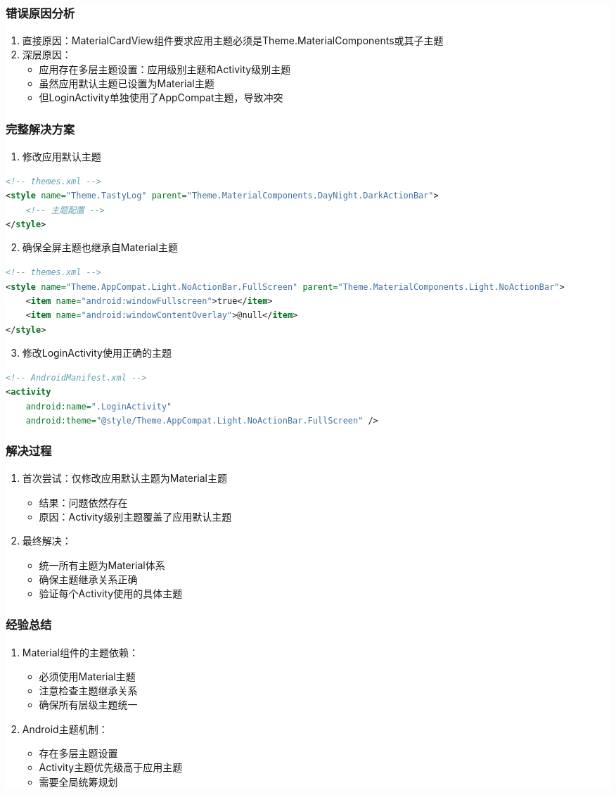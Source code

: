 ### 错误原因分析
1. 直接原因：MaterialCardView组件要求应用主题必须是Theme.MaterialComponents或其子主题
2. 深层原因：
   - 应用存在多层主题设置：应用级别主题和Activity级别主题
   - 虽然应用默认主题已设置为Material主题
   - 但LoginActivity单独使用了AppCompat主题，导致冲突

### 完整解决方案
1. 修改应用默认主题
```xml
<!-- themes.xml -->
<style name="Theme.TastyLog" parent="Theme.MaterialComponents.DayNight.DarkActionBar">
    <!-- 主题配置 -->
</style>
```

2. 确保全屏主题也继承自Material主题
```xml
<!-- themes.xml -->
<style name="Theme.AppCompat.Light.NoActionBar.FullScreen" parent="Theme.MaterialComponents.Light.NoActionBar">
    <item name="android:windowFullscreen">true</item>
    <item name="android:windowContentOverlay">@null</item>
</style>
```

3. 修改LoginActivity使用正确的主题
```xml
<!-- AndroidManifest.xml -->
<activity 
    android:name=".LoginActivity"
    android:theme="@style/Theme.AppCompat.Light.NoActionBar.FullScreen" />
```

### 解决过程

1. 首次尝试：仅修改应用默认主题为Material主题
   - 结果：问题依然存在
   - 原因：Activity级别主题覆盖了应用默认主题

2. 最终解决：
   - 统一所有主题为Material体系
   - 确保主题继承关系正确
   - 验证每个Activity使用的具体主题

### 经验总结
1. Material组件的主题依赖：
   - 必须使用Material主题
   - 注意检查主题继承关系
   - 确保所有层级主题统一

2. Android主题机制：
   - 存在多层主题设置
   - Activity主题优先级高于应用主题
   - 需要全局统筹规划
